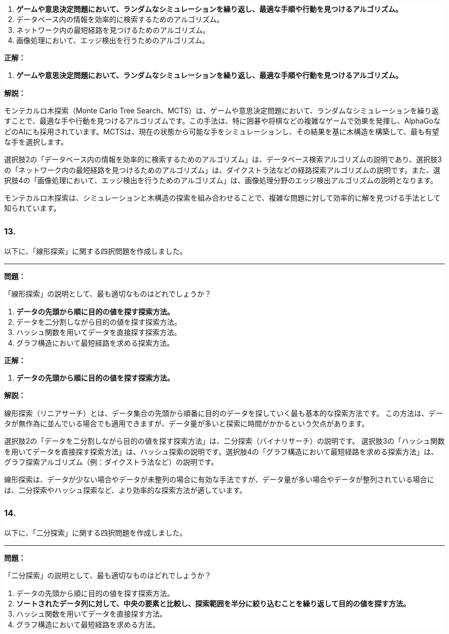 1. **ゲームや意思決定問題において、ランダムなシミュレーションを繰り返し、最適な手順や行動を見つけるアルゴリズム。**
2. データベース内の情報を効率的に検索するためのアルゴリズム。
3. ネットワーク内の最短経路を見つけるためのアルゴリズム。
4. 画像処理において、エッジ検出を行うためのアルゴリズム。

**正解：**

1. **ゲームや意思決定問題において、ランダムなシミュレーションを繰り返し、最適な手順や行動を見つけるアルゴリズム。**

**解説：**

モンテカルロ木探索（Monte Carlo Tree Search、MCTS）は、ゲームや意思決定問題において、ランダムなシミュレーションを繰り返すことで、最適な手や行動を見つけるアルゴリズムです。この手法は、特に囲碁や将棋などの複雑なゲームで効果を発揮し、AlphaGoなどのAIにも採用されています。MCTSは、現在の状態から可能な手をシミュレーションし、その結果を基に木構造を構築して、最も有望な手を選択します。

選択肢2の「データベース内の情報を効率的に検索するためのアルゴリズム」は、データベース検索アルゴリズムの説明であり、選択肢3の「ネットワーク内の最短経路を見つけるためのアルゴリズム」は、ダイクストラ法などの経路探索アルゴリズムの説明です。また、選択肢4の「画像処理において、エッジ検出を行うためのアルゴリズム」は、画像処理分野のエッジ検出アルゴリズムの説明となります。

モンテカルロ木探索は、シミュレーションと木構造の探索を組み合わせることで、複雑な問題に対して効率的に解を見つける手法として知られています。 

### 13.

以下に、「線形探索」に関する四択問題を作成しました。

---

**問題：**

「線形探索」の説明として、最も適切なものはどれでしょうか？

1. **データの先頭から順に目的の値を探す探索方法。**
2. データを二分割しながら目的の値を探す探索方法。
3. ハッシュ関数を用いてデータを直接探す探索方法。
4. グラフ構造において最短経路を求める探索方法。

**正解：**

1. **データの先頭から順に目的の値を探す探索方法。**

**解説：**

線形探索（リニアサーチ）とは、データ集合の先頭から順番に目的のデータを探していく最も基本的な探索方法です。 この方法は、データが無作為に並んでいる場合でも適用できますが、データ量が多いと探索に時間がかかるという欠点があります。

選択肢2の「データを二分割しながら目的の値を探す探索方法」は、二分探索（バイナリサーチ）の説明です。 選択肢3の「ハッシュ関数を用いてデータを直接探す探索方法」は、ハッシュ探索の説明です。選択肢4の「グラフ構造において最短経路を求める探索方法」は、グラフ探索アルゴリズム（例：ダイクストラ法など）の説明です。

線形探索は、データが少ない場合やデータが未整列の場合に有効な手法ですが、データ量が多い場合やデータが整列されている場合には、二分探索やハッシュ探索など、より効率的な探索方法が適しています。 

### 14.

以下に、「二分探索」に関する四択問題を作成しました。

---

**問題：**

「二分探索」の説明として、最も適切なものはどれでしょうか？

1. データの先頭から順に目的の値を探す探索方法。
2. **ソートされたデータ列に対して、中央の要素と比較し、探索範囲を半分に絞り込むことを繰り返して目的の値を探す方法。**
3. ハッシュ関数を用いてデータを直接探す方法。
4. グラフ構造において最短経路を求める方法。

